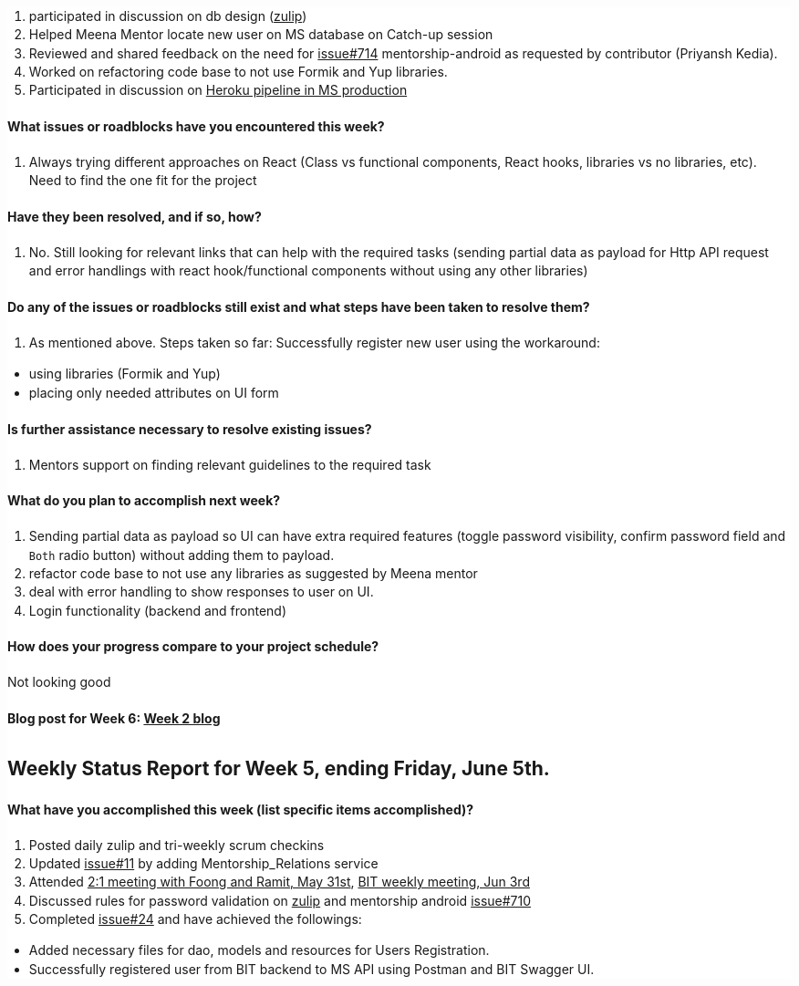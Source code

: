 1. participated in discussion on db design ([zulip](https://anitab-org.zulipchat.com/#narrow/stream/237630-bridge-in-tech/topic/New.20Issues/near/200036567))
1. Helped Meena Mentor locate new user on MS database on Catch-up session
1. Reviewed and shared feedback on the need for  [issue#714](https://github.com/anitab-org/mentorship-android/issues/714) mentorship-android as requested by contributor (Priyansh Kedia). 
1. Worked on refactoring code base to not use Formik and Yup libraries.
1. Participated in discussion on [Heroku pipeline in MS production](https://github.com/anitab-org/mentorship-backend/pull/640)

#### What issues or roadblocks have you encountered this week?
1. Always trying different approaches on React (Class vs functional components, React hooks, libraries vs no libraries, etc). Need to find the one fit for the project

#### Have they been resolved, and if so, how?
1. No. Still looking for relevant links that can help with the required tasks (sending partial data as payload for Http API request and error handlings with react hook/functional components without using any other libraries) 

#### Do any of the issues or roadblocks still exist and what steps have been taken to resolve them?
1. As mentioned above. Steps taken so far: Successfully register new user using the workaround:
  * using libraries (Formik and Yup)
  * placing only needed attributes on UI form

#### Is further assistance necessary to resolve existing issues?
1. Mentors support on finding relevant guidelines to the required task

#### What do you plan to accomplish next week?
1. Sending partial data as payload so UI can have extra required features (toggle password visibility, confirm password field and `Both` radio button) without adding them to payload.
1. refactor code base to not use any libraries as suggested by Meena mentor
1. deal with error handling to show responses to user on UI.
1. Login functionality (backend and frontend)

#### How does your progress compare to your project schedule?
Not looking good

#### Blog post for Week 6: [Week 2 blog](https://medium.com/@mtreacy002/my-week-2-gsoc-2020-with-anitab-org-c8ca9928f0de?sk=ec29046f6815dd1d3ad208b0017650ec)

## Weekly Status Report for Week 5, ending Friday, June 5th.

#### What have you accomplished this week (list specific items accomplished)?
1. Posted daily zulip and tri-weekly scrum checkins
1. Updated [issue#11](https://github.com/anitab-org/bridge-in-tech-backend/issues/11) by adding Mentorship_Relations service
1. Attended [2:1 meeting with Foong and Ramit, May 31st](https://docs.google.com/document/d/1QRHzy0IWgAE5bjkwI_Lp67Dv50aywGuUmzmWewQ1rpY/edit#heading=h.d4b2segckxwc), [BIT weekly meeting, Jun 3rd](https://docs.google.com/document/d/1QRHzy0IWgAE5bjkwI_Lp67Dv50aywGuUmzmWewQ1rpY/edit#heading=h.sjggge7halif)
1. Discussed rules for password validation on [zulip](https://anitab-org.zulipchat.com/#narrow/stream/237630-bridge-in-tech/topic/New.20Issues/near/199326463) and mentorship android [issue#710](https://github.com/anitab-org/mentorship-android/issues/710)
1. Completed [issue#24](https://github.com/anitab-org/bridge-in-tech-backend/issues/24) and have achieved the followings:
  * Added necessary files for dao, models and resources for Users Registration.
  * Successfully registered user from BIT backend to MS API using Postman and BIT Swagger UI.